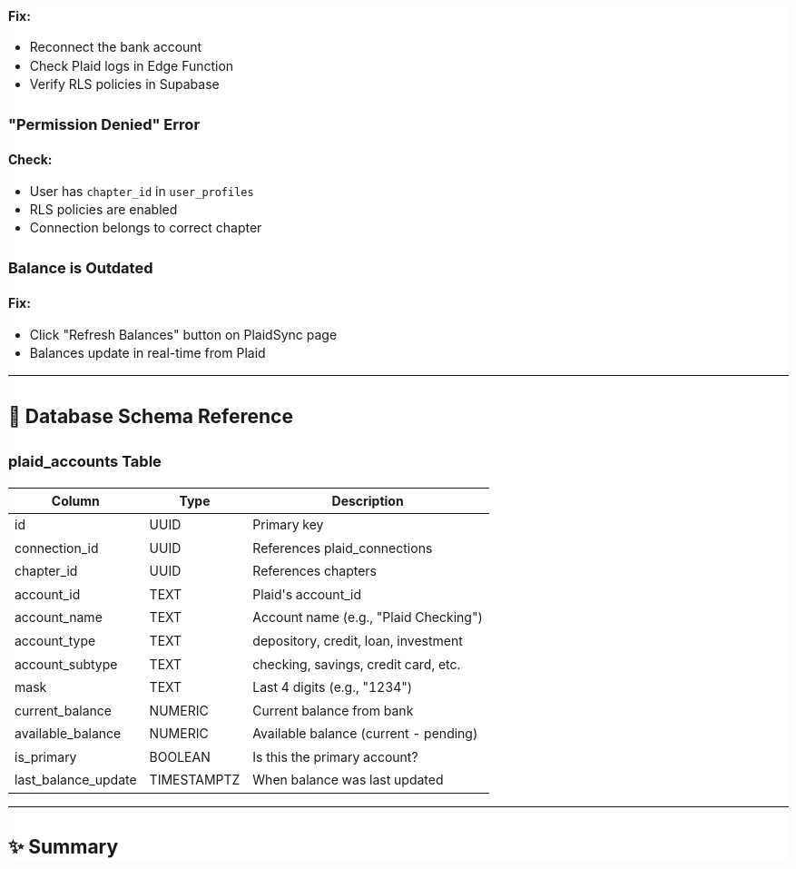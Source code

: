 **Fix:**
- Reconnect the bank account
- Check Plaid logs in Edge Function
- Verify RLS policies in Supabase

### "Permission Denied" Error

**Check:**
- User has `chapter_id` in `user_profiles`
- RLS policies are enabled
- Connection belongs to correct chapter

### Balance is Outdated

**Fix:**
- Click "Refresh Balances" button on PlaidSync page
- Balances update in real-time from Plaid

---

## 📝 Database Schema Reference

### plaid_accounts Table

| Column | Type | Description |
|--------|------|-------------|
| id | UUID | Primary key |
| connection_id | UUID | References plaid_connections |
| chapter_id | UUID | References chapters |
| account_id | TEXT | Plaid's account_id |
| account_name | TEXT | Account name (e.g., "Plaid Checking") |
| account_type | TEXT | depository, credit, loan, investment |
| account_subtype | TEXT | checking, savings, credit card, etc. |
| mask | TEXT | Last 4 digits (e.g., "1234") |
| current_balance | NUMERIC | Current balance from bank |
| available_balance | NUMERIC | Available balance (current - pending) |
| is_primary | BOOLEAN | Is this the primary account? |
| last_balance_update | TIMESTAMPTZ | When balance was last updated |

---

## ✨ Summary
